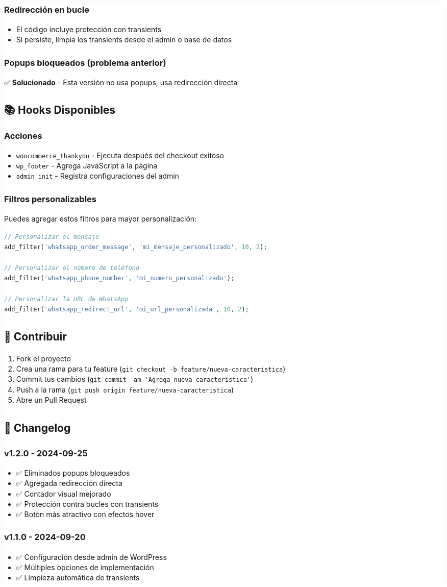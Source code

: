 ### Redirección en bucle
- El código incluye protección con transients
- Si persiste, limpia los transients desde el admin o base de datos

### Popups bloqueados (problema anterior)
✅ **Solucionado** - Esta versión no usa popups, usa redirección directa

## 📚 Hooks Disponibles

### Acciones
- `woocommerce_thankyou` - Ejecuta después del checkout exitoso
- `wp_footer` - Agrega JavaScript a la página
- `admin_init` - Registra configuraciones del admin

### Filtros personalizables
Puedes agregar estos filtros para mayor personalización:

```php
// Personalizar el mensaje
add_filter('whatsapp_order_message', 'mi_mensaje_personalizado', 10, 2);

// Personalizar el número de teléfono
add_filter('whatsapp_phone_number', 'mi_numero_personalizado');

// Personalizar la URL de WhatsApp
add_filter('whatsapp_redirect_url', 'mi_url_personalizada', 10, 2);
```

## 🤝 Contribuir

1. Fork el proyecto
2. Crea una rama para tu feature (`git checkout -b feature/nueva-caracteristica`)
3. Commit tus cambios (`git commit -am 'Agrega nueva característica'`)
4. Push a la rama (`git push origin feature/nueva-caracteristica`)
5. Abre un Pull Request

## 📝 Changelog

### v1.2.0 - 2024-09-25
- ✅ Eliminados popups bloqueados
- ✅ Agregada redirección directa
- ✅ Contador visual mejorado
- ✅ Protección contra bucles con transients
- ✅ Botón más atractivo con efectos hover

### v1.1.0 - 2024-09-20
- ✅ Configuración desde admin de WordPress
- ✅ Múltiples opciones de implementación
- ✅ Limpieza automática de transients
